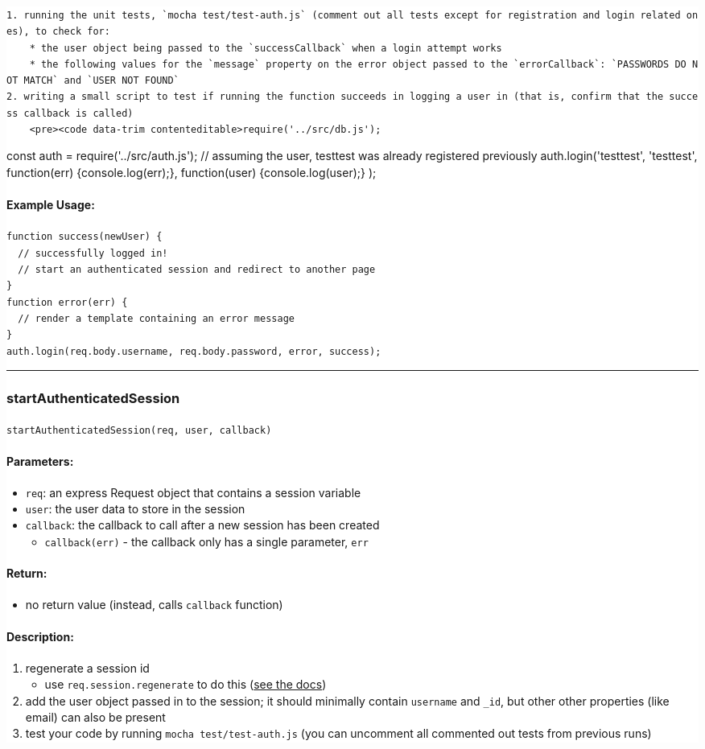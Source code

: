 	1. running the unit tests, `mocha test/test-auth.js` (comment out all tests except for registration and login related ones), to check for:
		* the user object being passed to the `successCallback` when a login attempt works
		* the following values for the `message` property on the error object passed to the `errorCallback`: `PASSWORDS DO NOT MATCH` and `USER NOT FOUND`
	2. writing a small script to test if running the function succeeds in logging a user in (that is, confirm that the success callback is called)
		<pre><code data-trim contenteditable>require('../src/db.js');
const auth = require('../src/auth.js');
// assuming the user, testtest was already registered previously
auth.login('testtest', 'testtest',
  function(err) {console.log(err);},
  function(user) {console.log(user);}
);
</code></pre>

#### Example Usage:

<pre><code data-trim contenteditable>function success(newUser) {
  // successfully logged in!
  // start an authenticated session and redirect to another page
}
function error(err) {
  // render a template containing an error message
}
auth.login(req.body.username, req.body.password, error, success);
</code></pre>

<hr> 

### startAuthenticatedSession

`startAuthenticatedSession(req, user, callback)` 

#### Parameters:

* `req`: an express Request object that contains a session variable
* `user`: the user data to store in the session
* `callback`: the callback to call after a new session has been created
	* `callback(err)` - the callback only has a single parameter, `err`

#### Return:

* no return value (instead, calls `callback` function)

#### Description:

1. regenerate a session id
	* use `req.session.regenerate` to do this ([see the docs](https://www.npmjs.com/package/express-session#sessionregeneratecallback))
2. add the user object passed in to the session; it should minimally contain `username` and `_id`, but other other properties (like email) can also be present
3. test your code by running `mocha test/test-auth.js` (you can uncomment all commented out tests from previous runs)
